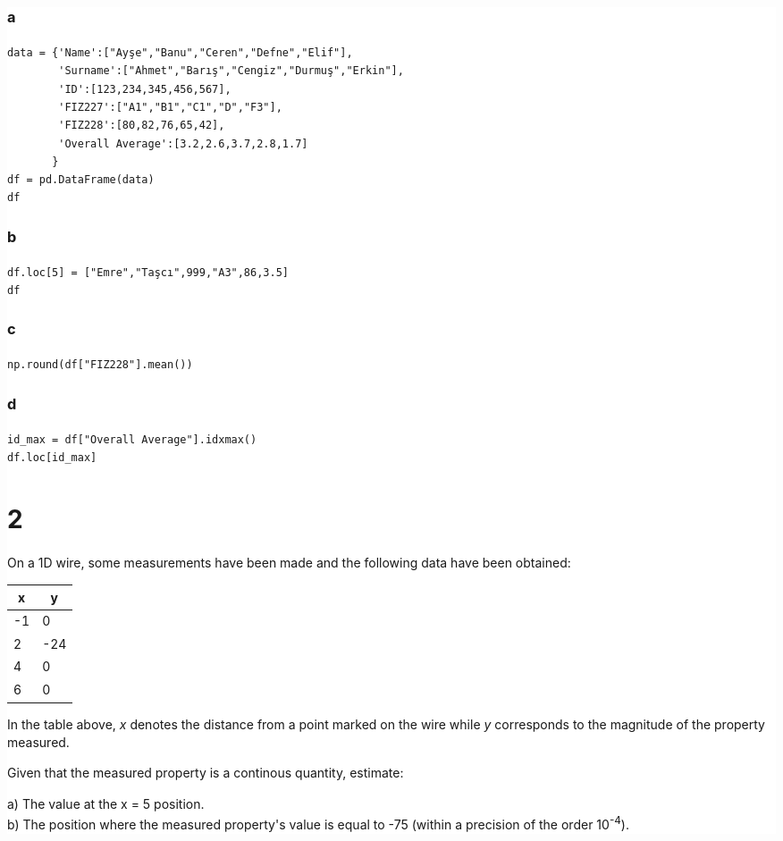 ### a

```{code-cell} ipython3
data = {'Name':["Ayşe","Banu","Ceren","Defne","Elif"],
        'Surname':["Ahmet","Barış","Cengiz","Durmuş","Erkin"],
        'ID':[123,234,345,456,567],
        'FIZ227':["A1","B1","C1","D","F3"],
        'FIZ228':[80,82,76,65,42],
        'Overall Average':[3.2,2.6,3.7,2.8,1.7]
       }
df = pd.DataFrame(data)
df
```

### b

```{code-cell} ipython3
df.loc[5] = ["Emre","Taşcı",999,"A3",86,3.5]
df
```

### c

```{code-cell} ipython3
np.round(df["FIZ228"].mean())
```

### d

```{code-cell} ipython3
id_max = df["Overall Average"].idxmax()
df.loc[id_max]
```

# 2 

On a 1D wire, some measurements have been made and the following data have been obtained:

|x|y|
|---|---|
|-1|0|
|2|-24|
|4|0|
|6|0|

In the table above, $x$ denotes the distance from a point marked on the wire while $y$ corresponds to the magnitude of the property measured.

Given that the measured property is a continous quantity, estimate:

a) The value at the x = 5 position.  
b) The position where the measured property's value is equal to -75 (within a precision of the order 10<sup>-4</sup>).

